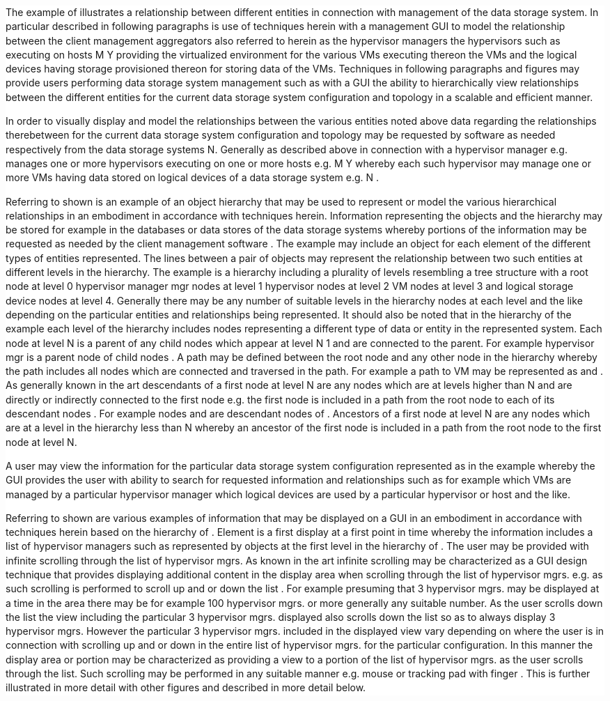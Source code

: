 The example of illustrates a relationship between different entities in connection with management of the data storage system. In particular described in following paragraphs is use of techniques herein with a management GUI to model the relationship between the client management aggregators also referred to herein as the hypervisor managers the hypervisors such as executing on hosts M Y providing the virtualized environment for the various VMs executing thereon the VMs and the logical devices having storage provisioned thereon for storing data of the VMs. Techniques in following paragraphs and figures may provide users performing data storage system management such as with a GUI the ability to hierarchically view relationships between the different entities for the current data storage system configuration and topology in a scalable and efficient manner.

In order to visually display and model the relationships between the various entities noted above data regarding the relationships therebetween for the current data storage system configuration and topology may be requested by software as needed respectively from the data storage systems N. Generally as described above in connection with a hypervisor manager e.g. manages one or more hypervisors executing on one or more hosts e.g. M Y whereby each such hypervisor may manage one or more VMs having data stored on logical devices of a data storage system e.g. N .

Referring to shown is an example of an object hierarchy that may be used to represent or model the various hierarchical relationships in an embodiment in accordance with techniques herein. Information representing the objects and the hierarchy may be stored for example in the databases or data stores of the data storage systems whereby portions of the information may be requested as needed by the client management software . The example may include an object for each element of the different types of entities represented. The lines between a pair of objects may represent the relationship between two such entities at different levels in the hierarchy. The example is a hierarchy including a plurality of levels resembling a tree structure with a root node at level 0 hypervisor manager mgr nodes at level 1 hypervisor nodes at level 2 VM nodes at level 3 and logical storage device nodes at level 4. Generally there may be any number of suitable levels in the hierarchy nodes at each level and the like depending on the particular entities and relationships being represented. It should also be noted that in the hierarchy of the example each level of the hierarchy includes nodes representing a different type of data or entity in the represented system. Each node at level N is a parent of any child nodes which appear at level N 1 and are connected to the parent. For example hypervisor mgr is a parent node of child nodes . A path may be defined between the root node and any other node in the hierarchy whereby the path includes all nodes which are connected and traversed in the path. For example a path to VM may be represented as and . As generally known in the art descendants of a first node at level N are any nodes which are at levels higher than N and are directly or indirectly connected to the first node e.g. the first node is included in a path from the root node to each of its descendant nodes . For example nodes and are descendant nodes of . Ancestors of a first node at level N are any nodes which are at a level in the hierarchy less than N whereby an ancestor of the first node is included in a path from the root node to the first node at level N.

A user may view the information for the particular data storage system configuration represented as in the example whereby the GUI provides the user with ability to search for requested information and relationships such as for example which VMs are managed by a particular hypervisor manager which logical devices are used by a particular hypervisor or host and the like.

Referring to shown are various examples of information that may be displayed on a GUI in an embodiment in accordance with techniques herein based on the hierarchy of . Element is a first display at a first point in time whereby the information includes a list of hypervisor managers such as represented by objects at the first level in the hierarchy of . The user may be provided with infinite scrolling through the list of hypervisor mgrs. As known in the art infinite scrolling may be characterized as a GUI design technique that provides displaying additional content in the display area when scrolling through the list of hypervisor mgrs. e.g. as such scrolling is performed to scroll up and or down the list . For example presuming that 3 hypervisor mgrs. may be displayed at a time in the area there may be for example 100 hypervisor mgrs. or more generally any suitable number. As the user scrolls down the list the view including the particular 3 hypervisor mgrs. displayed also scrolls down the list so as to always display 3 hypervisor mgrs. However the particular 3 hypervisor mgrs. included in the displayed view vary depending on where the user is in connection with scrolling up and or down in the entire list of hypervisor mgrs. for the particular configuration. In this manner the display area or portion may be characterized as providing a view to a portion of the list of hypervisor mgrs. as the user scrolls through the list. Such scrolling may be performed in any suitable manner e.g. mouse or tracking pad with finger . This is further illustrated in more detail with other figures and described in more detail below.
